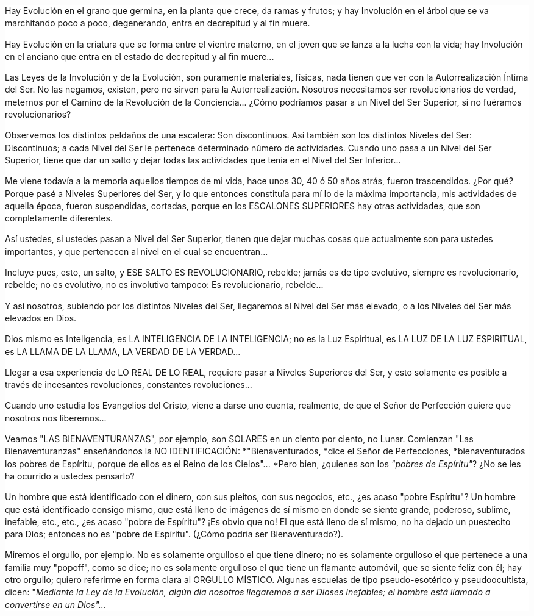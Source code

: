 Hay Evolución en el grano que germina, en la planta que crece, da ramas y frutos; y hay Involución en el árbol que se va marchitando poco a poco, degenerando, entra en decrepitud y al fin muere.

Hay Evolución en la criatura que se forma entre el vientre materno, en el joven que se lanza a la lucha con la vida; hay Involución en el anciano que entra en el estado de decrepitud y al fin muere...

Las Leyes de la Involución y de la Evolución, son puramente materiales, físicas, nada tienen que ver con la Autorrealización Íntima del Ser. No las negamos, existen, pero no sirven para la Autorrealización. Nosotros necesitamos ser revolucionarios de verdad, meternos por el Camino de la Revolución de la Conciencia... ¿Cómo podríamos pasar a un Nivel del Ser Superior, si no fuéramos revolucionarios?

Observemos los distintos peldaños de una escalera: Son discontinuos. Así también son los distintos Niveles del Ser: Discontinuos; a cada Nivel del Ser le pertenece determinado número de actividades. Cuando uno pasa a un Nivel del Ser Superior, tiene que dar un salto y dejar todas las actividades que tenía en el Nivel del Ser Inferior...

Me viene todavía a la memoria aquellos tiempos de mi vida, hace unos 30, 40 ó 50 años atrás, fueron trascendidos. ¿Por qué? Porque pasé a Niveles Superiores del Ser, y lo que entonces constituía para mí lo de la máxima importancia, mis actividades de aquella época, fueron suspendidas, cortadas, porque en los ESCALONES SUPERIORES hay otras actividades, que son completamente diferentes.

Así ustedes, si ustedes pasan a Nivel del Ser Superior, tienen que dejar muchas cosas que actualmente son para ustedes importantes, y que pertenecen al nivel en el cual se encuentran...

Incluye pues, esto, un salto, y ESE SALTO ES REVOLUCIONARIO, rebelde; jamás es de tipo evolutivo, siempre es revolucionario, rebelde; no es evolutivo, no es involutivo tampoco: Es revolucionario, rebelde...

Y así nosotros, subiendo por los distintos Niveles del Ser, llegaremos al Nivel del Ser más elevado, o a los Niveles del Ser más elevados en Dios.

Dios mismo es Inteligencia, es LA INTELIGENCIA DE LA INTELIGENCIA; no es la Luz Espiritual, es LA LUZ DE LA LUZ ESPIRITUAL, es LA LLAMA DE LA LLAMA, LA VERDAD DE LA VERDAD...

Llegar a esa experiencia de LO REAL DE LO REAL, requiere pasar a Niveles Superiores del Ser, y esto solamente es posible a través de incesantes revoluciones, constantes revoluciones...

Cuando uno estudia los Evangelios del Cristo, viene a darse uno cuenta, realmente, de que el Señor de Perfección quiere que nosotros nos liberemos...

Veamos "LAS BIENAVENTURANZAS", por ejemplo, son SOLARES en un ciento por ciento, no Lunar. Comienzan "Las Bienaventuranzas" enseñándonos la NO IDENTIFICACIÓN: *"Bienaventurados, *dice el Señor de Perfecciones, *bienaventurados los pobres de Espíritu, porque de ellos es el Reino de los Cielos"... *Pero bien, ¿quienes son los *"pobres de Espíritu"*? ¿No se les ha ocurrido a ustedes pensarlo?

Un hombre que está identificado con el dinero, con sus pleitos, con sus negocios, etc., ¿es acaso "pobre Espíritu"? Un hombre que está identificado consigo mismo, que está lleno de imágenes de sí mismo en donde se siente grande, poderoso, sublime, inefable, etc., etc., ¿es acaso "pobre de Espíritu"? ¡Es obvio que no! El que está lleno de sí mismo, no ha dejado un puestecito para Dios; entonces no es "pobre de Espíritu". (¿Cómo podría ser Bienaventurado?).

Miremos el orgullo, por ejemplo. No es solamente orgulloso el que tiene dinero; no es solamente orgulloso el que pertenece a una familia muy "popoff", como se dice; no es solamente orgulloso el que tiene un flamante automóvil, que se siente feliz con él; hay otro orgullo; quiero referirme en forma clara al ORGULLO MÍSTICO. Algunas escuelas de tipo pseudo-esotérico y pseudoocultista, dicen: "*Mediante la Ley de la Evolución, algún día nosotros llegaremos a ser Dioses Inefables; el hombre está llamado a convertirse en un Dios"...*
